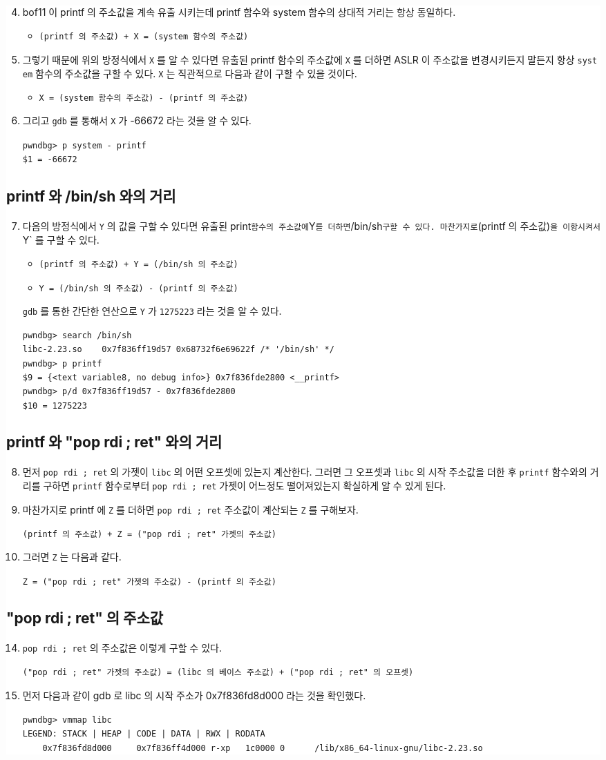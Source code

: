 4. bof11 이 printf 의 주소값을 계속 유출 시키는데 printf 함수와 system 함수의 상대적 거리는 항상 동일하다. 

    - `(printf 의 주소값) + X = (system 함수의 주소값)` 

5. 그렇기 때문에 위의 방정식에서 `X` 를 알 수 있다면 유출된 printf 함수의 주소값에 `X` 를 더하면 ASLR 이 주소값을 변경시키든지 말든지 항상 `system` 함수의 주소값을 구할 수 있다. `X` 는 직관적으로 다음과 같이 구할 수 있을 것이다.

    - `X = (system 함수의 주소값) - (printf 의 주소값)` 

6. 그리고 `gdb` 를 통해서 `X` 가 -66672 라는 것을 알 수 있다. 

    ```console
    pwndbg> p system - printf
    $1 = -66672
    ```
    
## printf 와 /bin/sh 와의 거리 

7. 다음의 방정식에서 `Y` 의 값을 구할 수 있다면 유출된 print` 함수의 주소값에 `Y` 를 더하면 `/bin/sh` 구할 수 있다. 마찬가지로 `(printf 의 주소값)` 을 이항시켜서 `Y` 를 구할 수 있다. 

    - `(printf 의 주소값) + Y = (/bin/sh 의 주소값)`

    - `Y = (/bin/sh 의 주소값) - (printf 의 주소값)`

   `gdb` 를 통한 간단한 연산으로 `Y` 가 `1275223` 라는 것을 알 수 있다. 

    ```console
    pwndbg> search /bin/sh
    libc-2.23.so    0x7f836ff19d57 0x68732f6e69622f /* '/bin/sh' */
    pwndbg> p printf
    $9 = {<text variable8, no debug info>} 0x7f836fde2800 <__printf>
    pwndbg> p/d 0x7f836ff19d57 - 0x7f836fde2800
    $10 = 1275223
    ```
    
## printf 와 "pop rdi ; ret" 와의 거리 

8. 먼저 `pop rdi ; ret` 의 가젯이 `libc` 의 어떤 오프셋에 있는지 계산한다. 그러면 그 오프셋과 `libc` 의 시작 주소값을 더한 후 `printf` 함수와의 거리를 구하면 `printf` 함수로부터 `pop rdi ; ret` 가젯이 어느정도 떨어져있는지 확실하게 알 수 있게 된다.

12. 마찬가지로 printf 에 `Z` 를 더하면 `pop rdi ; ret` 주소값이 계산되는 `Z` 를 구해보자. 

    `(printf 의 주소값) + Z = ("pop rdi ; ret" 가젯의 주소값)`

13. 그러면 `Z` 는 다음과 같다. 

    `Z = ("pop rdi ; ret" 가젯의 주소값) - (printf 의 주소값)`

## "pop rdi ; ret" 의 주소값 

14. `pop rdi ; ret` 의 주소값은 이렇게 구할 수 있다. 

    `("pop rdi ; ret" 가젯의 주소값) = (libc 의 베이스 주소값) + ("pop rdi ; ret" 의 오프셋) `

15. 먼저 다음과 같이 gdb 로 libc 의 시작 주소가 0x7f836fd8d000 라는 것을 확인했다. 

    ```console
    pwndbg> vmmap libc
    LEGEND: STACK | HEAP | CODE | DATA | RWX | RODATA
        0x7f836fd8d000     0x7f836ff4d000 r-xp   1c0000 0      /lib/x86_64-linux-gnu/libc-2.23.so
    ```
